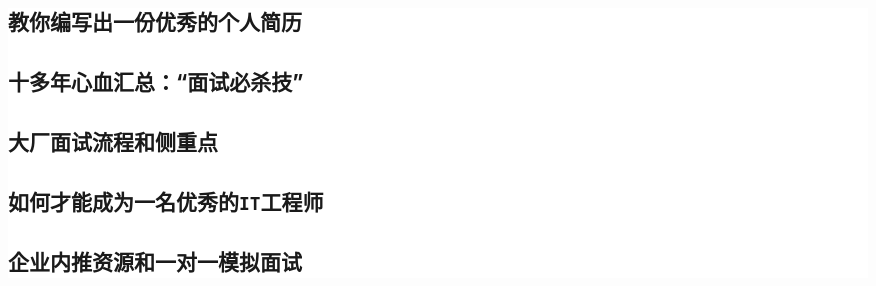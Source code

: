 

## 教你编写出一份优秀的个人简历



## 十多年心血汇总：“面试必杀技”



## 大厂面试流程和侧重点



## 如何才能成为一名优秀的`IT`工程师



## 企业内推资源和一对一模拟面试








